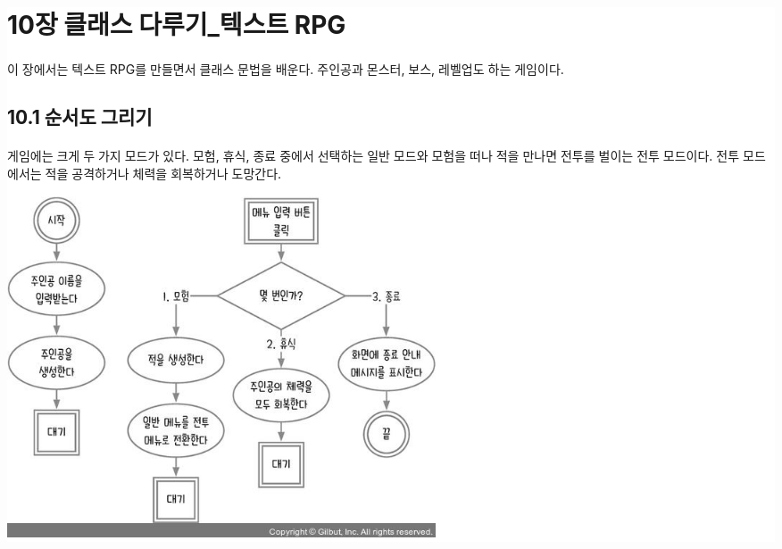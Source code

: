 # 10장 클래스 다루기_텍스트 RPG

이 장에서는 텍스트 RPG를 만들면서 클래스 문법을 배운다. 주인공과 몬스터, 보스, 레벨업도 하는 게임이다.

## 10.1 순서도 그리기

게임에는 크게 두 가지 모드가 있다. 모험, 휴식, 종료 중에서 선택하는 일반 모드와 모험을 떠나 적을 만나면 전투를 벌이는 전투 모드이다. 전투 모드에서는 적을 공격하거나 체력을 회복하거나 도망간다.

<img src='./images/10-1-1.jpg' alt='그림 10-1 텍스트 RPG 순서도' width='480px' />
